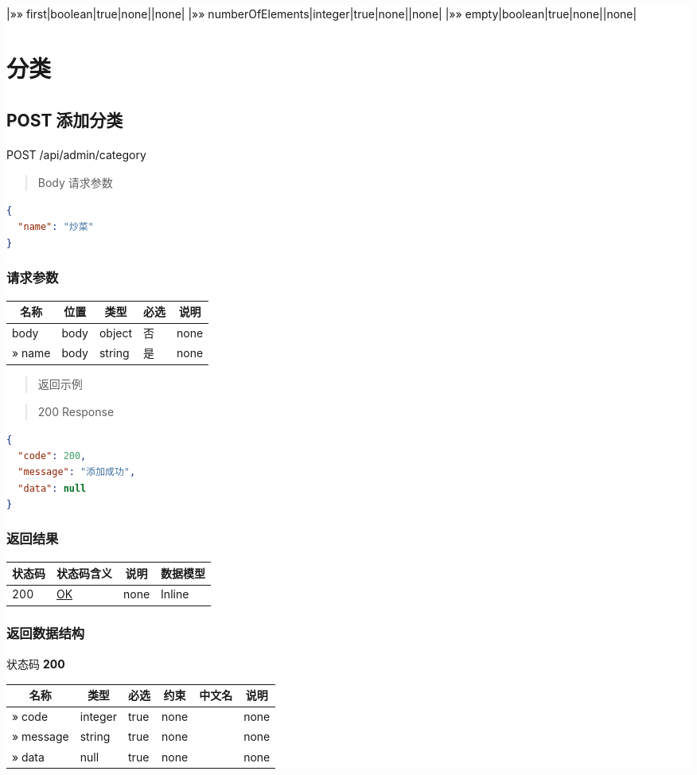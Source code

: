 |»» first|boolean|true|none||none|
|»» numberOfElements|integer|true|none||none|
|»» empty|boolean|true|none||none|

# 分类

## POST 添加分类

POST /api/admin/category

> Body 请求参数

```json
{
  "name": "炒菜"
}
```

### 请求参数

|名称|位置|类型|必选|说明|
|---|---|---|---|---|
|body|body|object| 否 |none|
|» name|body|string| 是 |none|

> 返回示例

> 200 Response

```json
{
  "code": 200,
  "message": "添加成功",
  "data": null
}
```

### 返回结果

|状态码|状态码含义|说明|数据模型|
|---|---|---|---|
|200|[OK](https://tools.ietf.org/html/rfc7231#section-6.3.1)|none|Inline|

### 返回数据结构

状态码 **200**

|名称|类型|必选|约束|中文名|说明|
|---|---|---|---|---|---|
|» code|integer|true|none||none|
|» message|string|true|none||none|
|» data|null|true|none||none|
